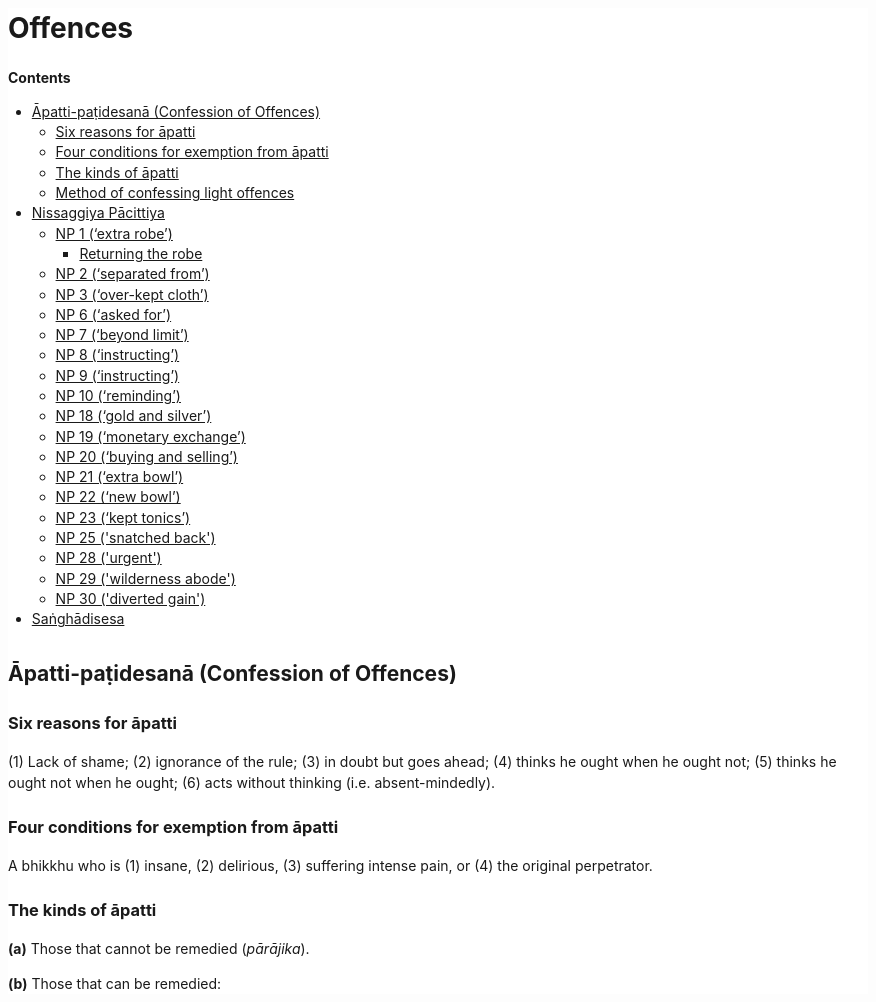 # Offences

**Contents**

- [Āpatti-paṭidesanā (Confession of Offences)](#āpatti-patidesana)
  - [Six reasons for āpatti](#six-reasons)
  - [Four conditions for exemption from āpatti](#four-conditions)
  - [The kinds of āpatti](#kinds)
  - [Method of confessing light offences](#confessing-light-offences)
- [Nissaggiya Pācittiya](#nissaggiya-pacittiya)
  - [NP 1 (‘extra robe’)](#np-1-extra-robe)
    - [Returning the robe](#np-1-returning-the-robe)
  - [NP 2 (‘separated from’)](#np-2)
  - [NP 3 (‘over-kept cloth’)](#np-3)
  - [NP 6 (‘asked for’)](#np-6)
  - [NP 7 (‘beyond limit’)](#np-7)
  - [NP 8 (‘instructing’)](#np-8-instructing)
  - [NP 9 (‘instructing’)](#np-9)
  - [NP 10 (‘reminding’)](#np-10)
  - [NP 18 (‘gold and silver’)](#np-18)
  - [NP 19 (‘monetary exchange’)](#np-19)
  - [NP 20 (‘buying and selling’)](#np-20)
  - [NP 21 (‘extra bowl’)](#np-21)
  - [NP 22 (‘new bowl’)](#np-22)
  - [NP 23 (‘kept tonics’)](#np-23)
  - [NP 25 ('snatched back')](#np-25)
  - [NP 28 ('urgent')](#np-28)
  - [NP 29 ('wilderness abode')](#np-29)
  - [NP 30 ('diverted gain')](#np-30)
- [Saṅghādisesa](#sanghadisesa)

## Āpatti-paṭidesanā (Confession of Offences)<a id="āpatti-patidesana"></a>

### Six reasons for āpatti<a id="six-reasons"></a>

(1) Lack of shame; (2) ignorance of the rule; (3) in doubt
but goes ahead; (4) thinks he ought when he ought not; (5) thinks he ought not
when he ought; (6) acts without thinking (i.e. absent-mindedly).

### Four conditions for exemption from āpatti<a id="four-conditions"></a>

A bhikkhu who is (1) insane, (2) delirious, (3) suffering intense pain, or (4)
the original perpetrator.

### The kinds of āpatti<a id="kinds"></a>

**(a)** Those that cannot be remedied (*pārājika*).

**(b)** Those that can be remedied:
